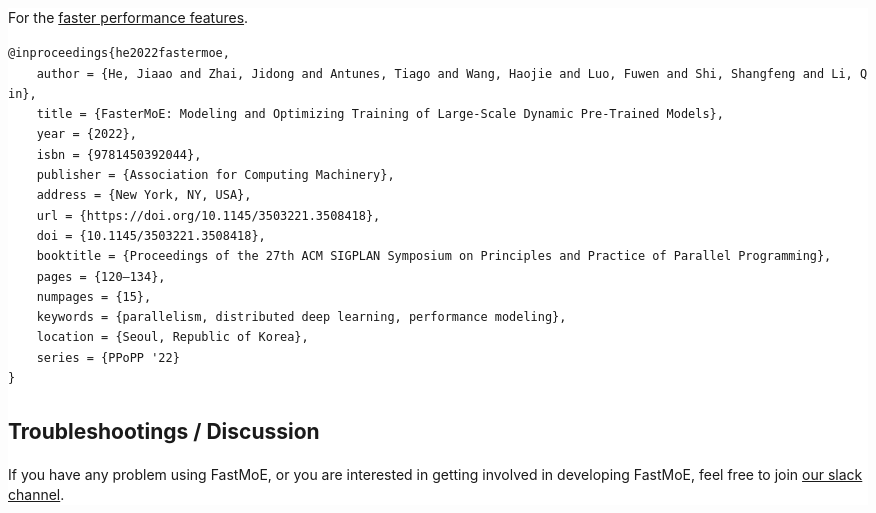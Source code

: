For the [faster performance features](doc/fastermoe).

```
@inproceedings{he2022fastermoe,
    author = {He, Jiaao and Zhai, Jidong and Antunes, Tiago and Wang, Haojie and Luo, Fuwen and Shi, Shangfeng and Li, Qin},
    title = {FasterMoE: Modeling and Optimizing Training of Large-Scale Dynamic Pre-Trained Models},
    year = {2022},
    isbn = {9781450392044},
    publisher = {Association for Computing Machinery},
    address = {New York, NY, USA},
    url = {https://doi.org/10.1145/3503221.3508418},
    doi = {10.1145/3503221.3508418},
    booktitle = {Proceedings of the 27th ACM SIGPLAN Symposium on Principles and Practice of Parallel Programming},
    pages = {120–134},
    numpages = {15},
    keywords = {parallelism, distributed deep learning, performance modeling},
    location = {Seoul, Republic of Korea},
    series = {PPoPP '22}
}
```

## Troubleshootings / Discussion

If you have any problem using FastMoE, or you are interested in getting involved in developing FastMoE, feel free to join [our slack channel](https://join.slack.com/t/fastmoe/shared_invite/zt-mz0ai6ol-ggov75D62YsgHfzShw8KYw).

